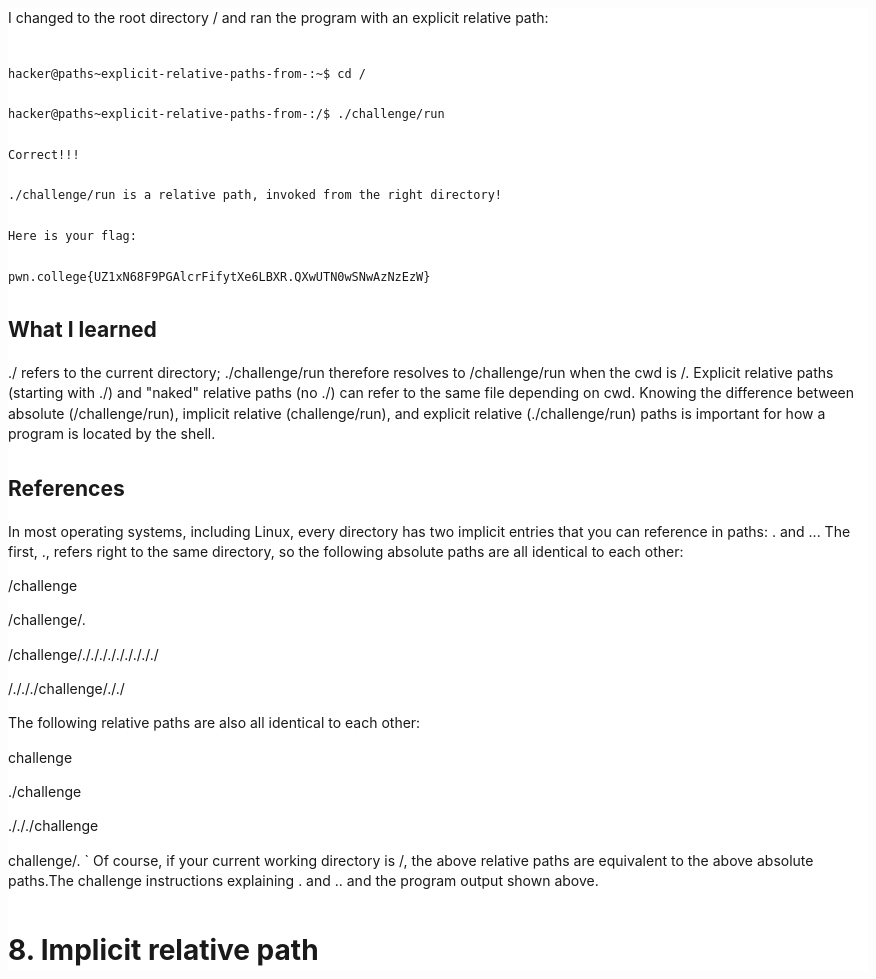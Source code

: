 I changed to the root directory / and ran the program with an explicit relative path:
```

hacker@paths~explicit-relative-paths-from-:~$ cd /

hacker@paths~explicit-relative-paths-from-:/$ ./challenge/run

Correct!!!

./challenge/run is a relative path, invoked from the right directory!

Here is your flag:

pwn.college{UZ1xN68F9PGAlcrFifytXe6LBXR.QXwUTN0wSNwAzNzEzW}
```

## What I learned
./ refers to the current directory; ./challenge/run therefore resolves to /challenge/run when the cwd is /.
Explicit relative paths (starting with ./) and "naked" relative paths (no ./) can refer to the same file depending on cwd.
Knowing the difference between absolute (/challenge/run), implicit relative (challenge/run), and explicit relative (./challenge/run) paths is important for how a program is located by the shell.

## References
In most operating systems, including Linux, every directory has two implicit entries that you can reference in paths: . and ... The first, ., refers right to the same directory,
so the following absolute paths are all identical to each other:

/challenge

/challenge/.

/challenge/./././././././././

/./././challenge/././

The following relative paths are also all identical to each other:

challenge

./challenge

./././challenge

challenge/.
`
Of course, if your current working directory is /, the above relative paths are equivalent to the above absolute paths.The challenge instructions explaining . and .. and the program output shown above.



# 8. Implicit relative path
